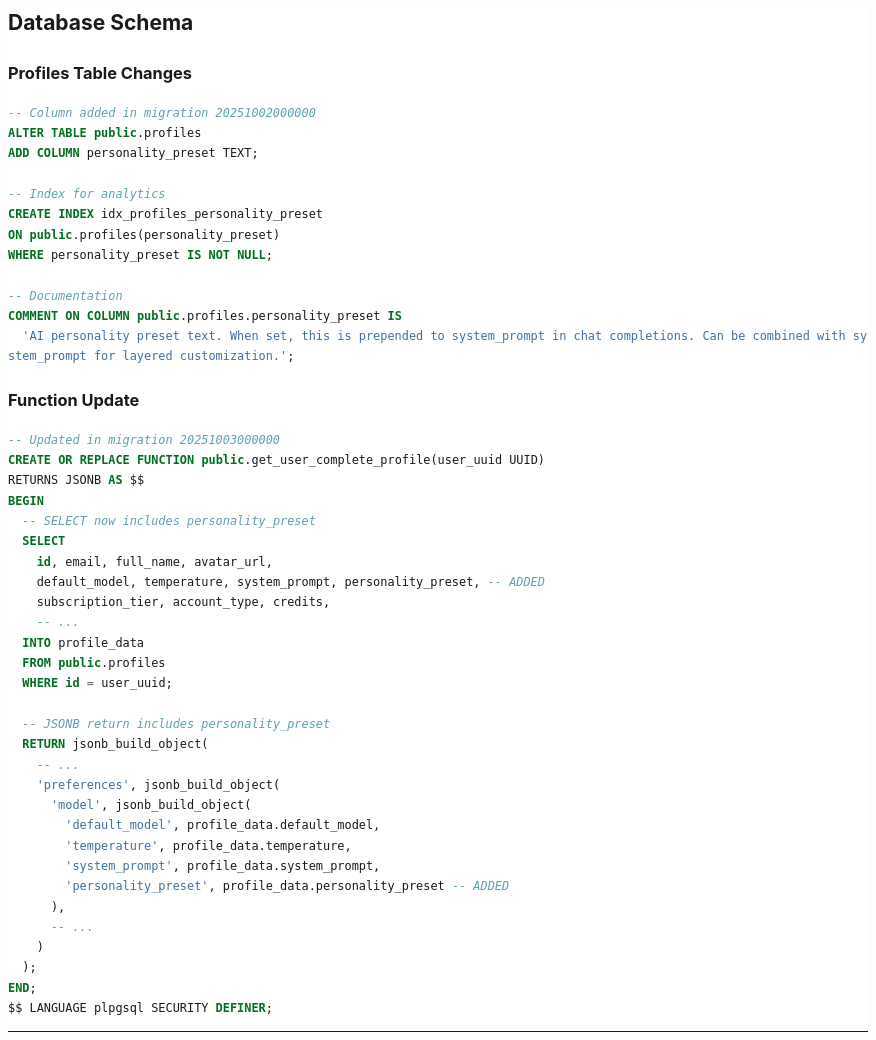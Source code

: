 
## Database Schema

### Profiles Table Changes

```sql
-- Column added in migration 20251002000000
ALTER TABLE public.profiles
ADD COLUMN personality_preset TEXT;

-- Index for analytics
CREATE INDEX idx_profiles_personality_preset
ON public.profiles(personality_preset)
WHERE personality_preset IS NOT NULL;

-- Documentation
COMMENT ON COLUMN public.profiles.personality_preset IS
  'AI personality preset text. When set, this is prepended to system_prompt in chat completions. Can be combined with system_prompt for layered customization.';
```

### Function Update

```sql
-- Updated in migration 20251003000000
CREATE OR REPLACE FUNCTION public.get_user_complete_profile(user_uuid UUID)
RETURNS JSONB AS $$
BEGIN
  -- SELECT now includes personality_preset
  SELECT
    id, email, full_name, avatar_url,
    default_model, temperature, system_prompt, personality_preset, -- ADDED
    subscription_tier, account_type, credits,
    -- ...
  INTO profile_data
  FROM public.profiles
  WHERE id = user_uuid;

  -- JSONB return includes personality_preset
  RETURN jsonb_build_object(
    -- ...
    'preferences', jsonb_build_object(
      'model', jsonb_build_object(
        'default_model', profile_data.default_model,
        'temperature', profile_data.temperature,
        'system_prompt', profile_data.system_prompt,
        'personality_preset', profile_data.personality_preset -- ADDED
      ),
      -- ...
    )
  );
END;
$$ LANGUAGE plpgsql SECURITY DEFINER;
```

---
